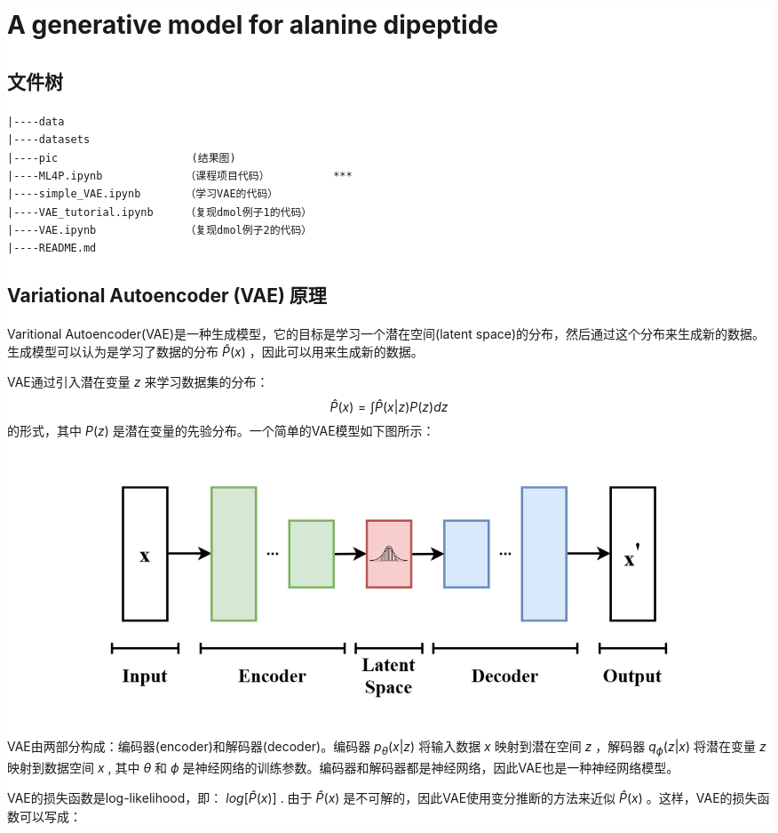  # A generative model for alanine dipeptide

## 文件树
```
|----data
|----datasets
|----pic                     (结果图)
|----ML4P.ipynb             （课程项目代码）          ***
|----simple_VAE.ipynb       （学习VAE的代码） 
|----VAE_tutorial.ipynb     （复现dmol例子1的代码）
|----VAE.ipynb              （复现dmol例子2的代码）
|----README.md
```

## Variational Autoencoder (VAE) 原理

Varitional Autoencoder(VAE)是一种生成模型，它的目标是学习一个潜在空间(latent space)的分布，然后通过这个分布来生成新的数据。生成模型可以认为是学习了数据的分布 $\hat{P}(x)$ ，因此可以用来生成新的数据。


VAE通过引入潜在变量 $z$ 来学习数据集的分布：  
        $$\hat{P}(x) = \int \hat{P}(x|z)P(z) dz$$
的形式，其中 $P(z)$ 是潜在变量的先验分布。一个简单的VAE模型如下图所示：

<p align = "center">
<img src="./pic/VAE_Basic.png" width="700" />
</p>


VAE由两部分构成：编码器(encoder)和解码器(decoder)。编码器 $p_{\theta}(x|z)$ 将输入数据 $x$ 映射到潜在空间 $z$ ，解码器 $q_{\phi}(z|x)$ 将潜在变量 $z$ 映射到数据空间 $x$ , 其中 $\theta$ 和 $\phi$ 是神经网络的训练参数。编码器和解码器都是神经网络，因此VAE也是一种神经网络模型。

VAE的损失函数是log-likelihood，即： $log[ \hat{P}(x) ]$ . 由于 $\hat{P}(x)$ 是不可解的，因此VAE使用变分推断的方法来近似 $\hat{P}(x)$ 。这样，VAE的损失函数可以写成：
